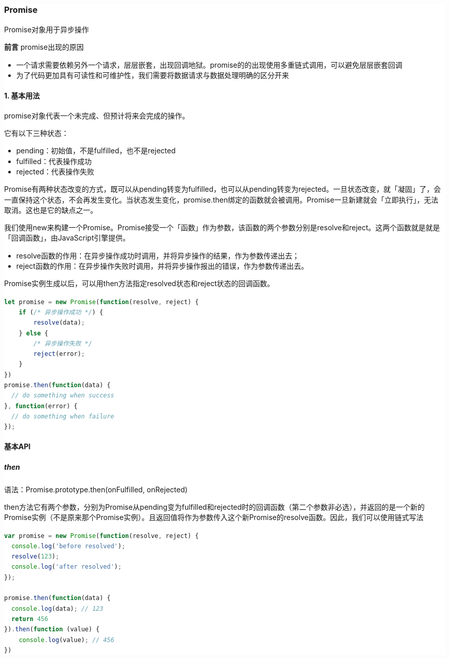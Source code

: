 ### Promise
Promise对象用于异步操作

**前言**
promise出现的原因
* 一个请求需要依赖另外一个请求，层层嵌套，出现回调地狱。promise的的出现使用多重链式调用，可以避免层层嵌套回调
* 为了代码更加具有可读性和可维护性，我们需要将数据请求与数据处理明确的区分开来

#### 1. 基本用法
promise对象代表一个未完成、但预计将来会完成的操作。

它有以下三种状态：
* pending：初始值，不是fulfilled，也不是rejected
* fulfilled：代表操作成功
* rejected：代表操作失败

Promise有两种状态改变的方式，既可以从pending转变为fulfilled，也可以从pending转变为rejected。一旦状态改变，就「凝固」了，会一直保持这个状态，不会再发生变化。当状态发生变化，promise.then绑定的函数就会被调用。Promise一旦新建就会「立即执行」，无法取消。这也是它的缺点之一。

我们使用new来构建一个Promise。Promise接受一个「函数」作为参数，该函数的两个参数分别是resolve和reject。这两个函数就是就是「回调函数」，由JavaScript引擎提供。

* resolve函数的作用：在异步操作成功时调用，并将异步操作的结果，作为参数传递出去；
* reject函数的作用：在异步操作失败时调用，并将异步操作报出的错误，作为参数传递出去。

Promise实例生成以后，可以用then方法指定resolved状态和reject状态的回调函数。

```js
let promise = new Promise(function(resolve, reject) {
    if (/* 异步操作成功 */) {
        resolve(data);
    } else {
        /* 异步操作失败 */
        reject(error);
    }
})
promise.then(function(data) {
  // do something when success
}, function(error) {
  // do something when failure
});
```

#### 基本API
##### then

语法：Promise.prototype.then(onFulfilled, onRejected)

then方法它有两个参数，分别为Promise从pending变为fulfilled和rejected时的回调函数（第二个参数非必选），并返回的是一个新的Promise实例（不是原来那个Promise实例）。且返回值将作为参数传入这个新Promise的resolve函数。因此，我们可以使用链式写法

```js
var promise = new Promise(function(resolve, reject) {
  console.log('before resolved');
  resolve(123);
  console.log('after resolved');
});

promise.then(function(data) {
  console.log(data); // 123
  return 456
}).then(function (value) {
    console.log(value); // 456
})
```
